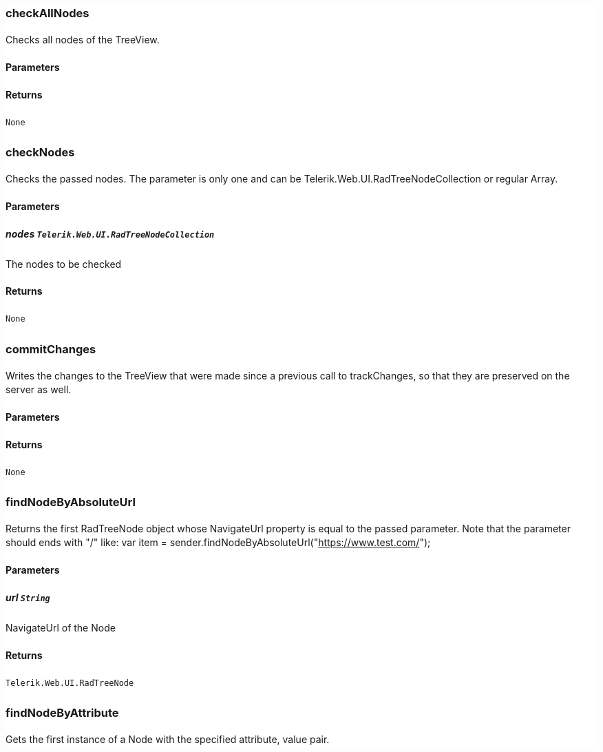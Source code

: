 ### checkAllNodes

Checks all nodes of the TreeView.

#### Parameters

#### Returns

`None` 

### checkNodes

Checks the passed nodes. The parameter is only one and can be Telerik.Web.UI.RadTreeNodeCollection or regular Array.

#### Parameters

##### nodes `Telerik.Web.UI.RadTreeNodeCollection`

The nodes to be checked

#### Returns

`None` 

### commitChanges

Writes the changes to the TreeView that were made since a previous call to trackChanges, so that they are preserved on the server as well.

#### Parameters

#### Returns

`None` 

### findNodeByAbsoluteUrl

Returns the first RadTreeNode object whose NavigateUrl property is equal to the passed parameter. Note that the parameter should ends with "/" like: var item = sender.findNodeByAbsoluteUrl("https://www.test.com/");

#### Parameters

##### url `String`

NavigateUrl of the Node

#### Returns

`Telerik.Web.UI.RadTreeNode` 

### findNodeByAttribute

Gets the first instance of a Node with the specified attribute, value pair.
